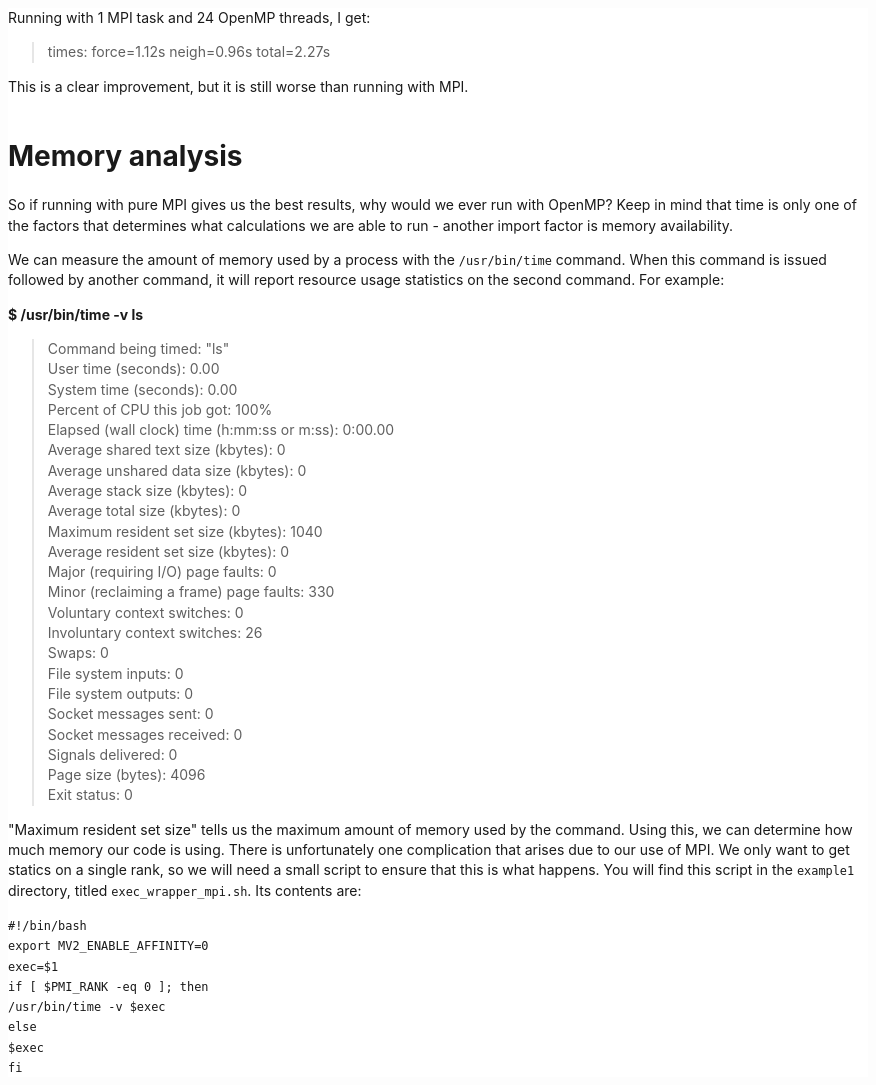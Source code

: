 Running with 1 MPI task and 24 OpenMP threads, I get:

>times:  force=1.12s  neigh=0.96s  total=2.27s

This is a clear improvement, but it is still worse than running with MPI.


# Memory analysis

So if running with pure MPI gives us the best results, why would we ever run with OpenMP?
Keep in mind that time is only one of the factors that determines what calculations we are able to run - another import factor is memory availability.

We can measure the amount of memory used by a process with the `/usr/bin/time` command.
When this command is issued followed by another command, it will report resource usage statistics on the second command.
For example:

**$ /usr/bin/time -v ls**

>    Command being timed: "ls"\
    User time (seconds): 0.00\
    System time (seconds): 0.00\
    Percent of CPU this job got: 100%\
    Elapsed (wall clock) time (h:mm:ss or m:ss): 0:00.00\
    Average shared text size (kbytes): 0\
    Average unshared data size (kbytes): 0\
    Average stack size (kbytes): 0\
    Average total size (kbytes): 0\
    Maximum resident set size (kbytes): 1040\
    Average resident set size (kbytes): 0\
    Major (requiring I/O) page faults: 0\
    Minor (reclaiming a frame) page faults: 330\
    Voluntary context switches: 0\
    Involuntary context switches: 26\
    Swaps: 0\
    File system inputs: 0\
    File system outputs: 0\
    Socket messages sent: 0\
    Socket messages received: 0\
    Signals delivered: 0\
    Page size (bytes): 4096\
    Exit status: 0

"Maximum resident set size" tells us the maximum amount of memory used by the command.
Using this, we can determine how much memory our code is using.
There is unfortunately one complication that arises due to our use of MPI.
We only want to get statics on a single rank, so we will need a small script to ensure that this is what happens.
You will find this script in the `example1` directory, titled `exec_wrapper_mpi.sh`.
Its contents are:

```
#!/bin/bash
export MV2_ENABLE_AFFINITY=0
exec=$1
if [ $PMI_RANK -eq 0 ]; then
/usr/bin/time -v $exec
else
$exec
fi
```
